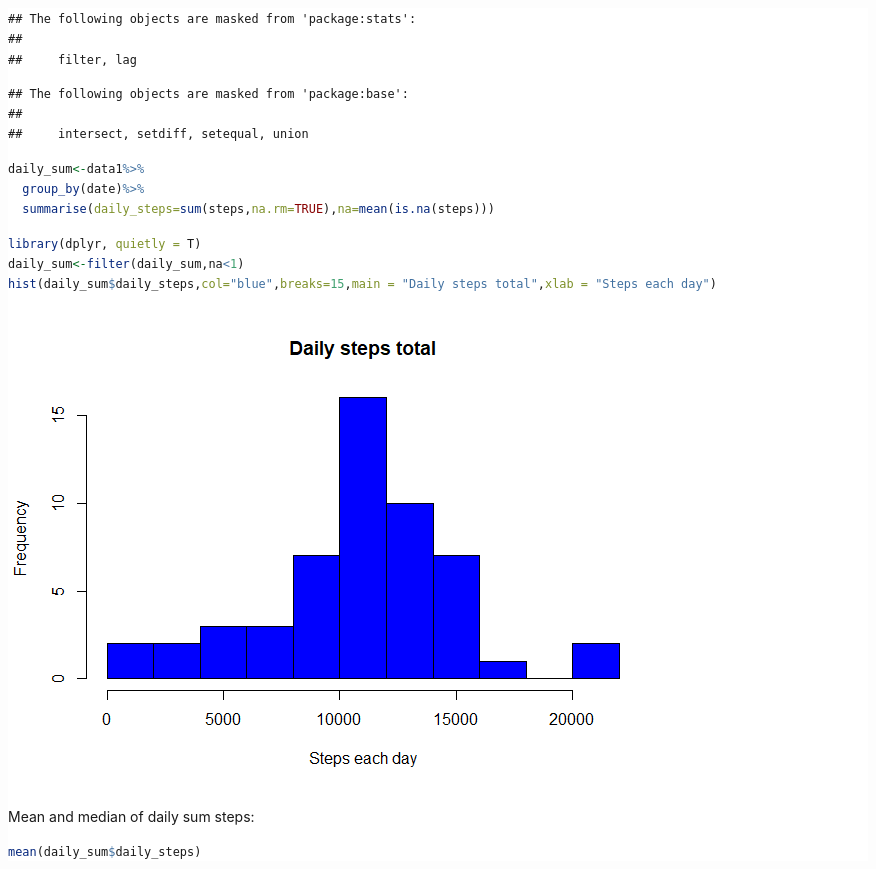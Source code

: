 ```
## The following objects are masked from 'package:stats':
## 
##     filter, lag
```

```
## The following objects are masked from 'package:base':
## 
##     intersect, setdiff, setequal, union
```

```r
daily_sum<-data1%>%
  group_by(date)%>%
  summarise(daily_steps=sum(steps,na.rm=TRUE),na=mean(is.na(steps)))
```



```r
library(dplyr, quietly = T)
daily_sum<-filter(daily_sum,na<1)
hist(daily_sum$daily_steps,col="blue",breaks=15,main = "Daily steps total",xlab = "Steps each day")
```

![](PA1_template_files/figure-html/unnamed-chunk-5-1.png)

Mean and median of daily sum steps:

```r
mean(daily_sum$daily_steps)
```
